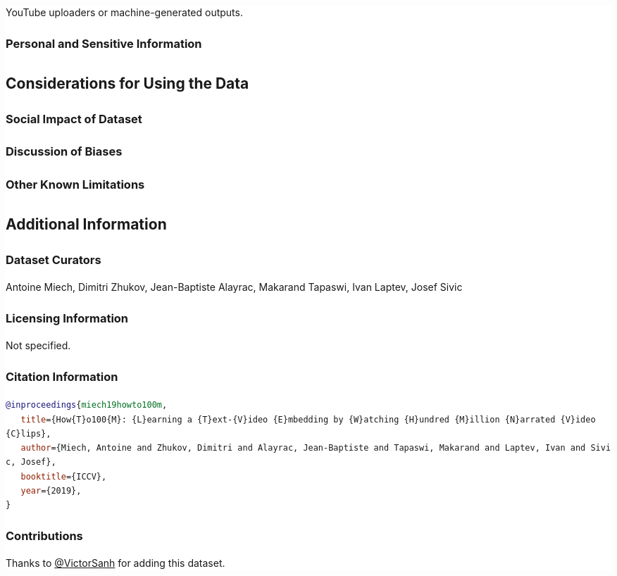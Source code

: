 YouTube uploaders or machine-generated outputs.

### Personal and Sensitive Information

## Considerations for Using the Data

### Social Impact of Dataset

### Discussion of Biases

### Other Known Limitations

## Additional Information

### Dataset Curators

Antoine Miech, Dimitri Zhukov, Jean-Baptiste Alayrac, Makarand Tapaswi, Ivan Laptev, Josef Sivic

### Licensing Information

Not specified.

### Citation Information

```bibtex
@inproceedings{miech19howto100m,
   title={How{T}o100{M}: {L}earning a {T}ext-{V}ideo {E}mbedding by {W}atching {H}undred {M}illion {N}arrated {V}ideo {C}lips},
   author={Miech, Antoine and Zhukov, Dimitri and Alayrac, Jean-Baptiste and Tapaswi, Makarand and Laptev, Ivan and Sivic, Josef},
   booktitle={ICCV},
   year={2019},
}
```

### Contributions

Thanks to [@VictorSanh](https://github.com/VictorSanh) for adding this dataset.
